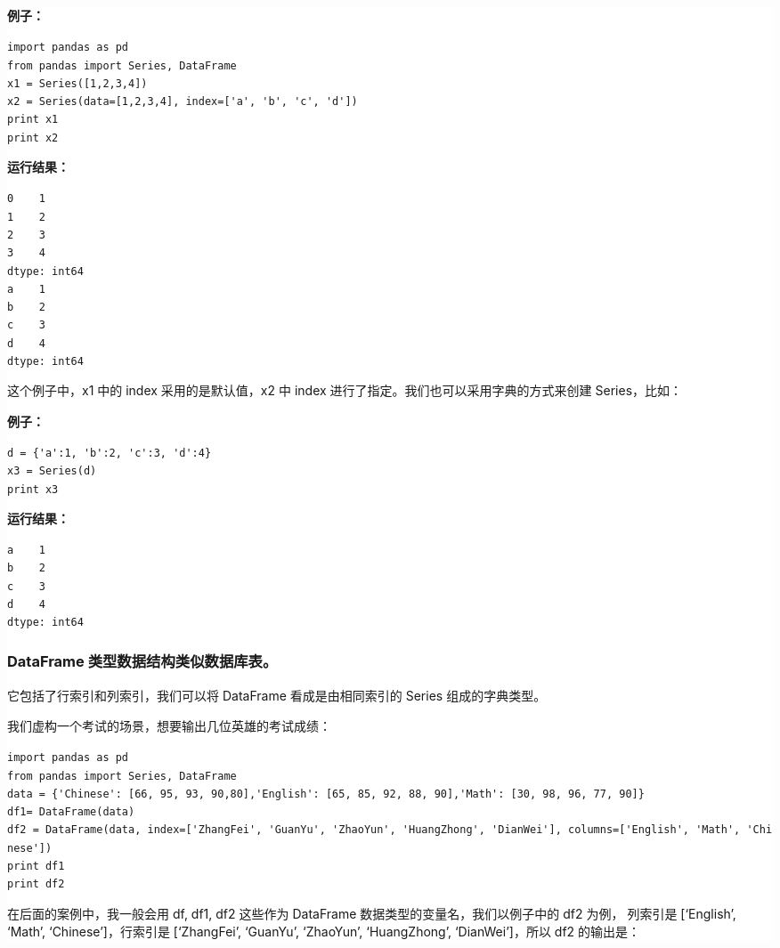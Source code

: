   __例子：__
  
    import pandas as pd
    from pandas import Series, DataFrame
    x1 = Series([1,2,3,4])
    x2 = Series(data=[1,2,3,4], index=['a', 'b', 'c', 'd'])
    print x1
    print x2

  
  __运行结果：__
  
    0    1
    1    2
    2    3
    3    4
    dtype: int64
    a    1
    b    2
    c    3
    d    4
    dtype: int64
    
这个例子中，x1 中的 index 采用的是默认值，x2 中 index 进行了指定。我们也可以采用字典的方式来创建 Series，比如：

__例子：__

    d = {'a':1, 'b':2, 'c':3, 'd':4}
    x3 = Series(d)
    print x3 

__运行结果：__
  
    a    1
    b    2
    c    3
    d    4
    dtype: int64

### DataFrame 类型数据结构类似数据库表。

  它包括了行索引和列索引，我们可以将 DataFrame 看成是由相同索引的 Series 组成的字典类型。
  
  我们虚构一个考试的场景，想要输出几位英雄的考试成绩：
    
    import pandas as pd
    from pandas import Series, DataFrame
    data = {'Chinese': [66, 95, 93, 90,80],'English': [65, 85, 92, 88, 90],'Math': [30, 98, 96, 77, 90]}
    df1= DataFrame(data)
    df2 = DataFrame(data, index=['ZhangFei', 'GuanYu', 'ZhaoYun', 'HuangZhong', 'DianWei'], columns=['English', 'Math', 'Chinese'])
    print df1
    print df2

  在后面的案例中，我一般会用 df, df1, df2 这些作为 DataFrame 数据类型的变量名，我们以例子中的 df2 为例，
  列索引是 [‘English’, ‘Math’, ‘Chinese’]，行索引是 [‘ZhangFei’, ‘GuanYu’, ‘ZhaoYun’, ‘HuangZhong’, ‘DianWei’]，所以 df2 的输出是：
  